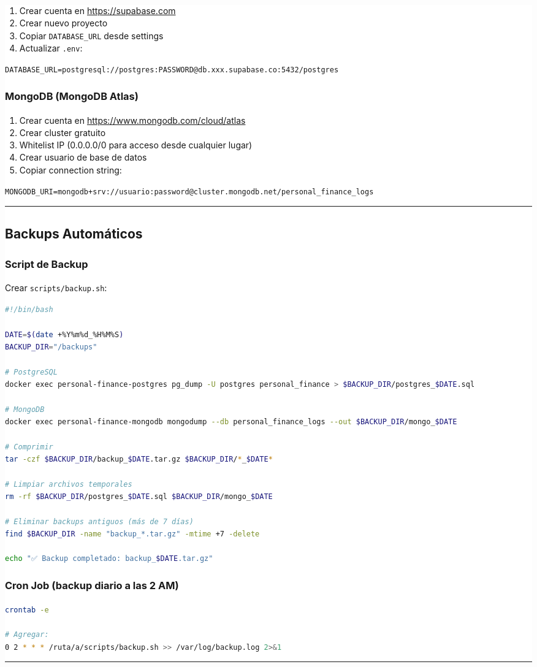 1. Crear cuenta en https://supabase.com
2. Crear nuevo proyecto
3. Copiar `DATABASE_URL` desde settings
4. Actualizar `.env`:
```env
DATABASE_URL=postgresql://postgres:PASSWORD@db.xxx.supabase.co:5432/postgres
```

### MongoDB (MongoDB Atlas)

1. Crear cuenta en https://www.mongodb.com/cloud/atlas
2. Crear cluster gratuito
3. Whitelist IP (0.0.0.0/0 para acceso desde cualquier lugar)
4. Crear usuario de base de datos
5. Copiar connection string:
```env
MONGODB_URI=mongodb+srv://usuario:password@cluster.mongodb.net/personal_finance_logs
```

---

## Backups Automáticos

### Script de Backup

Crear `scripts/backup.sh`:
```bash
#!/bin/bash

DATE=$(date +%Y%m%d_%H%M%S)
BACKUP_DIR="/backups"

# PostgreSQL
docker exec personal-finance-postgres pg_dump -U postgres personal_finance > $BACKUP_DIR/postgres_$DATE.sql

# MongoDB
docker exec personal-finance-mongodb mongodump --db personal_finance_logs --out $BACKUP_DIR/mongo_$DATE

# Comprimir
tar -czf $BACKUP_DIR/backup_$DATE.tar.gz $BACKUP_DIR/*_$DATE*

# Limpiar archivos temporales
rm -rf $BACKUP_DIR/postgres_$DATE.sql $BACKUP_DIR/mongo_$DATE

# Eliminar backups antiguos (más de 7 días)
find $BACKUP_DIR -name "backup_*.tar.gz" -mtime +7 -delete

echo "✅ Backup completado: backup_$DATE.tar.gz"
```

### Cron Job (backup diario a las 2 AM)
```bash
crontab -e

# Agregar:
0 2 * * * /ruta/a/scripts/backup.sh >> /var/log/backup.log 2>&1
```

---